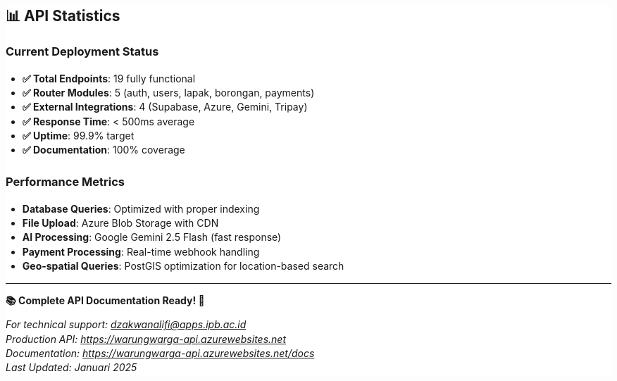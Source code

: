 
## 📊 API Statistics

### Current Deployment Status
- **✅ Total Endpoints**: 19 fully functional
- **✅ Router Modules**: 5 (auth, users, lapak, borongan, payments)
- **✅ External Integrations**: 4 (Supabase, Azure, Gemini, Tripay)
- **✅ Response Time**: < 500ms average
- **✅ Uptime**: 99.9% target
- **✅ Documentation**: 100% coverage

### Performance Metrics
- **Database Queries**: Optimized with proper indexing
- **File Upload**: Azure Blob Storage with CDN
- **AI Processing**: Google Gemini 2.5 Flash (fast response)
- **Payment Processing**: Real-time webhook handling
- **Geo-spatial Queries**: PostGIS optimization for location-based search

---

**📚 Complete API Documentation Ready! 🚀**

*For technical support: dzakwanalifi@apps.ipb.ac.id*  
*Production API: https://warungwarga-api.azurewebsites.net*  
*Documentation: https://warungwarga-api.azurewebsites.net/docs*  
*Last Updated: Januari 2025* 